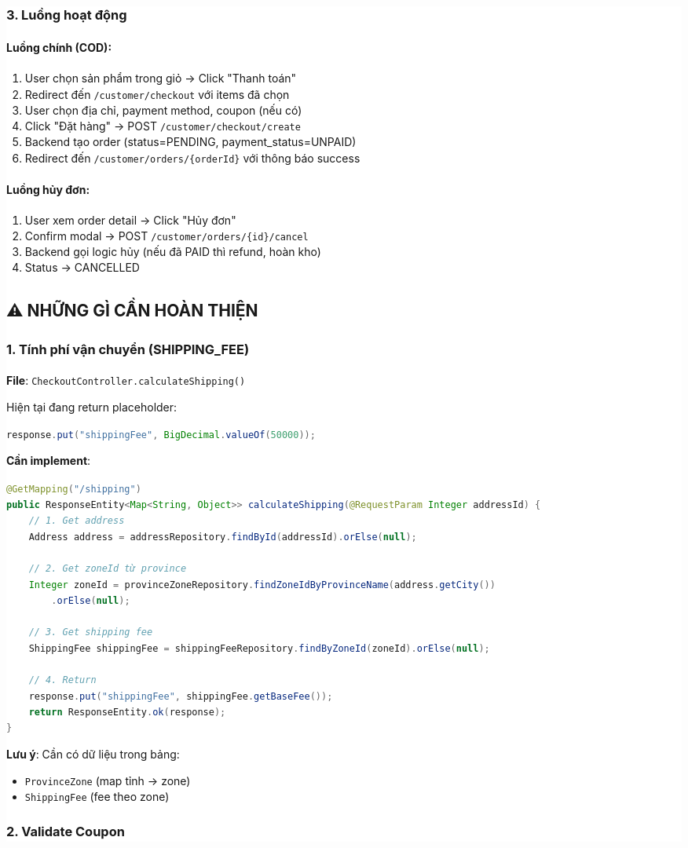 ### 3. Luồng hoạt động

#### Luồng chính (COD):
1. User chọn sản phẩm trong giỏ → Click "Thanh toán"
2. Redirect đến `/customer/checkout` với items đã chọn
3. User chọn địa chỉ, payment method, coupon (nếu có)
4. Click "Đặt hàng" → POST `/customer/checkout/create`
5. Backend tạo order (status=PENDING, payment_status=UNPAID)
6. Redirect đến `/customer/orders/{orderId}` với thông báo success

#### Luồng hủy đơn:
1. User xem order detail → Click "Hủy đơn"
2. Confirm modal → POST `/customer/orders/{id}/cancel`
3. Backend gọi logic hủy (nếu đã PAID thì refund, hoàn kho)
4. Status → CANCELLED

## ⚠️ NHỮNG GÌ CẦN HOÀN THIỆN

### 1. **Tính phí vận chuyển (SHIPPING_FEE)**

**File**: `CheckoutController.calculateShipping()`

Hiện tại đang return placeholder:
```java
response.put("shippingFee", BigDecimal.valueOf(50000));
```

**Cần implement**:
```java
@GetMapping("/shipping")
public ResponseEntity<Map<String, Object>> calculateShipping(@RequestParam Integer addressId) {
    // 1. Get address
    Address address = addressRepository.findById(addressId).orElse(null);
    
    // 2. Get zoneId từ province
    Integer zoneId = provinceZoneRepository.findZoneIdByProvinceName(address.getCity())
        .orElse(null);
    
    // 3. Get shipping fee
    ShippingFee shippingFee = shippingFeeRepository.findByZoneId(zoneId).orElse(null);
    
    // 4. Return
    response.put("shippingFee", shippingFee.getBaseFee());
    return ResponseEntity.ok(response);
}
```

**Lưu ý**: Cần có dữ liệu trong bảng:
- `ProvinceZone` (map tỉnh → zone)
- `ShippingFee` (fee theo zone)

### 2. **Validate Coupon**
